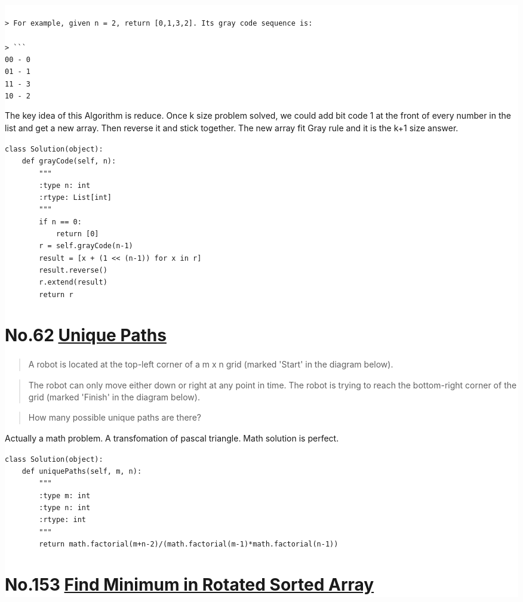 ```

> For example, given n = 2, return [0,1,3,2]. Its gray code sequence is:

> ```
00 - 0
01 - 1
11 - 3
10 - 2
```

The key idea of this Algorithm is reduce. Once k size problem solved, we could add bit code 1 at the front of every number in the list and get a new array. Then reverse it and stick together. The new array fit Gray rule and it is the k+1 size answer.

```
class Solution(object):
    def grayCode(self, n):
        """
        :type n: int
        :rtype: List[int]
        """
        if n == 0:
            return [0]
        r = self.grayCode(n-1)
        result = [x + (1 << (n-1)) for x in r]
        result.reverse()
        r.extend(result)
        return r
```

# No.62 [Unique Paths](https://leetcode.com/problems/unique-paths/)

> A robot is located at the top-left corner of a m x n grid (marked 'Start' in the diagram below).

> The robot can only move either down or right at any point in time. The robot is trying to reach the bottom-right corner of the grid (marked 'Finish' in the diagram below).

> How many possible unique paths are there?

Actually a math problem. A transfomation of pascal triangle. Math solution is perfect.

```
class Solution(object):
    def uniquePaths(self, m, n):
        """
        :type m: int
        :type n: int
        :rtype: int
        """
        return math.factorial(m+n-2)/(math.factorial(m-1)*math.factorial(n-1))
```

# No.153 [Find Minimum in Rotated Sorted Array](https://leetcode.com/problems/find-minimum-in-rotated-sorted-array/)
